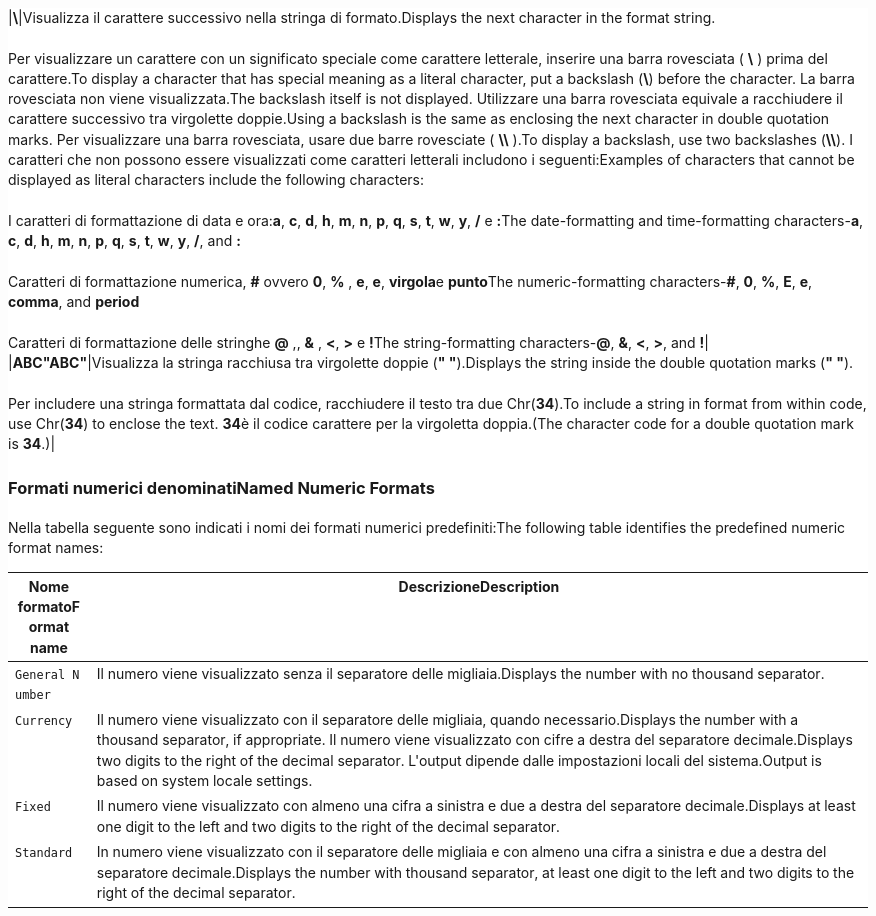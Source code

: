 |**\\**|<span data-ttu-id="bf69b-199">Visualizza il carattere successivo nella stringa di formato.</span><span class="sxs-lookup"><span data-stu-id="bf69b-199">Displays the next character in the format string.</span></span><br /><br /> <span data-ttu-id="bf69b-200">Per visualizzare un carattere con un significato speciale come carattere letterale, inserire una barra rovesciata ( **\\** ) prima del carattere.</span><span class="sxs-lookup"><span data-stu-id="bf69b-200">To display a character that has special meaning as a literal character, put a backslash (**\\**) before the character.</span></span> <span data-ttu-id="bf69b-201">La barra rovesciata non viene visualizzata.</span><span class="sxs-lookup"><span data-stu-id="bf69b-201">The backslash itself is not displayed.</span></span> <span data-ttu-id="bf69b-202">Utilizzare una barra rovesciata equivale a racchiudere il carattere successivo tra virgolette doppie.</span><span class="sxs-lookup"><span data-stu-id="bf69b-202">Using a backslash is the same as enclosing the next character in double quotation marks.</span></span> <span data-ttu-id="bf69b-203">Per visualizzare una barra rovesciata, usare due barre rovesciate ( **\\\\** ).</span><span class="sxs-lookup"><span data-stu-id="bf69b-203">To display a backslash, use two backslashes (**\\\\**).</span></span> <span data-ttu-id="bf69b-204">I caratteri che non possono essere visualizzati come caratteri letterali includono i seguenti:</span><span class="sxs-lookup"><span data-stu-id="bf69b-204">Examples of characters that cannot be displayed as literal characters include the following characters:</span></span><br /><br /> <span data-ttu-id="bf69b-205">I caratteri di formattazione di data e ora:**a**, **c**, **d**, **h**, **m**, **n**, **p**, **q**, **s**, **t**, **w**, **y**, **/** e **:**</span><span class="sxs-lookup"><span data-stu-id="bf69b-205">The date-formatting and time-formatting characters-**a**, **c**, **d**, **h**, **m**, **n**, **p**, **q**, **s**, **t**, **w**, **y**, **/**, and **:**</span></span><br /><br /> <span data-ttu-id="bf69b-206">Caratteri di formattazione numerica, **#** ovvero **0**, **%** , **e**, **e**, **virgola**e **punto**</span><span class="sxs-lookup"><span data-stu-id="bf69b-206">The numeric-formatting characters-**#**, **0**, **%**, **E**, **e**, **comma**, and **period**</span></span><br /><br /> <span data-ttu-id="bf69b-207">Caratteri di formattazione delle stringhe **@** ,, **&** , **\<**, **>** e **!**</span><span class="sxs-lookup"><span data-stu-id="bf69b-207">The string-formatting characters-**@**, **&**, **\<**, **>**, and **!**</span></span>|  
|<span data-ttu-id="bf69b-208">**ABC**</span><span class="sxs-lookup"><span data-stu-id="bf69b-208">**"ABC"**</span></span>|<span data-ttu-id="bf69b-209">Visualizza la stringa racchiusa tra virgolette doppie (**" "**).</span><span class="sxs-lookup"><span data-stu-id="bf69b-209">Displays the string inside the double quotation marks (**" "**).</span></span><br /><br /> <span data-ttu-id="bf69b-210">Per includere una stringa formattata dal codice, racchiudere il testo tra due Chr(**34**).</span><span class="sxs-lookup"><span data-stu-id="bf69b-210">To include a string in format from within code, use Chr(**34**) to enclose the text.</span></span> <span data-ttu-id="bf69b-211">**34**è il codice carattere per la virgoletta doppia.</span><span class="sxs-lookup"><span data-stu-id="bf69b-211">(The character code for a double quotation mark is **34**.)</span></span>|  
  
### <a name="named-numeric-formats"></a><span data-ttu-id="bf69b-212">Formati numerici denominati</span><span class="sxs-lookup"><span data-stu-id="bf69b-212">Named Numeric Formats</span></span>  
 <span data-ttu-id="bf69b-213">Nella tabella seguente sono indicati i nomi dei formati numerici predefiniti:</span><span class="sxs-lookup"><span data-stu-id="bf69b-213">The following table identifies the predefined numeric format names:</span></span>  
  
|<span data-ttu-id="bf69b-214">Nome formato</span><span class="sxs-lookup"><span data-stu-id="bf69b-214">Format name</span></span>|<span data-ttu-id="bf69b-215">Descrizione</span><span class="sxs-lookup"><span data-stu-id="bf69b-215">Description</span></span>|  
|-----------------|-----------------|  
|`General Number`|<span data-ttu-id="bf69b-216">Il numero viene visualizzato senza il separatore delle migliaia.</span><span class="sxs-lookup"><span data-stu-id="bf69b-216">Displays the number with no thousand separator.</span></span>|  
|`Currency`|<span data-ttu-id="bf69b-217">Il numero viene visualizzato con il separatore delle migliaia, quando necessario.</span><span class="sxs-lookup"><span data-stu-id="bf69b-217">Displays the number with a thousand separator, if appropriate.</span></span> <span data-ttu-id="bf69b-218">Il numero viene visualizzato con cifre a destra del separatore decimale.</span><span class="sxs-lookup"><span data-stu-id="bf69b-218">Displays two digits to the right of the decimal separator.</span></span> <span data-ttu-id="bf69b-219">L'output dipende dalle impostazioni locali del sistema.</span><span class="sxs-lookup"><span data-stu-id="bf69b-219">Output is based on system locale settings.</span></span>|  
|`Fixed`|<span data-ttu-id="bf69b-220">Il numero viene visualizzato con almeno una cifra a sinistra e due a destra del separatore decimale.</span><span class="sxs-lookup"><span data-stu-id="bf69b-220">Displays at least one digit to the left and two digits to the right of the decimal separator.</span></span>|  
|`Standard`|<span data-ttu-id="bf69b-221">In numero viene visualizzato con il separatore delle migliaia e con almeno una cifra a sinistra e due a destra del separatore decimale.</span><span class="sxs-lookup"><span data-stu-id="bf69b-221">Displays the number with thousand separator, at least one digit to the left and two digits to the right of the decimal separator.</span></span>|  